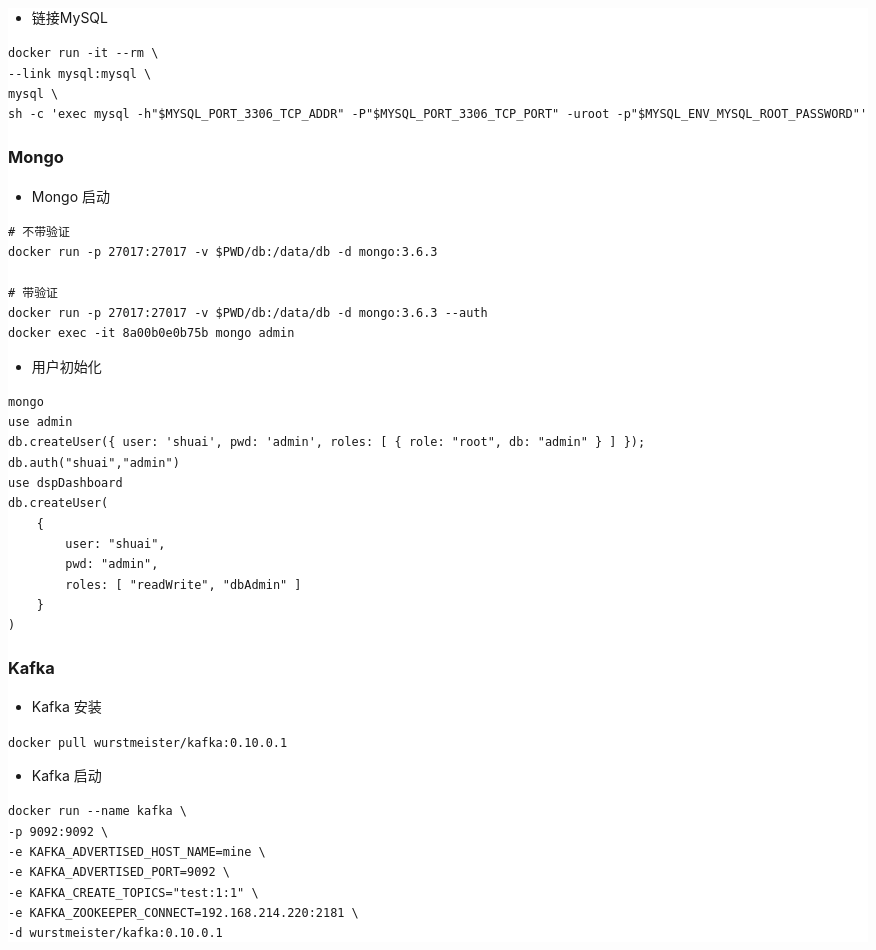 - 链接MySQL

```
docker run -it --rm \
--link mysql:mysql \
mysql \
sh -c 'exec mysql -h"$MYSQL_PORT_3306_TCP_ADDR" -P"$MYSQL_PORT_3306_TCP_PORT" -uroot -p"$MYSQL_ENV_MYSQL_ROOT_PASSWORD"'
```

### Mongo

- Mongo 启动

```
# 不带验证
docker run -p 27017:27017 -v $PWD/db:/data/db -d mongo:3.6.3

# 带验证
docker run -p 27017:27017 -v $PWD/db:/data/db -d mongo:3.6.3 --auth
docker exec -it 8a00b0e0b75b mongo admin

```

- 用户初始化

```  
mongo
use admin
db.createUser({ user: 'shuai', pwd: 'admin', roles: [ { role: "root", db: "admin" } ] });
db.auth("shuai","admin")
use dspDashboard
db.createUser(
    {
        user: "shuai",
        pwd: "admin",
        roles: [ "readWrite", "dbAdmin" ]
    }
)
```

### Kafka

- Kafka 安装

```
docker pull wurstmeister/kafka:0.10.0.1
```

- Kafka 启动

```
docker run --name kafka \
-p 9092:9092 \
-e KAFKA_ADVERTISED_HOST_NAME=mine \
-e KAFKA_ADVERTISED_PORT=9092 \
-e KAFKA_CREATE_TOPICS="test:1:1" \
-e KAFKA_ZOOKEEPER_CONNECT=192.168.214.220:2181 \
-d wurstmeister/kafka:0.10.0.1

```
